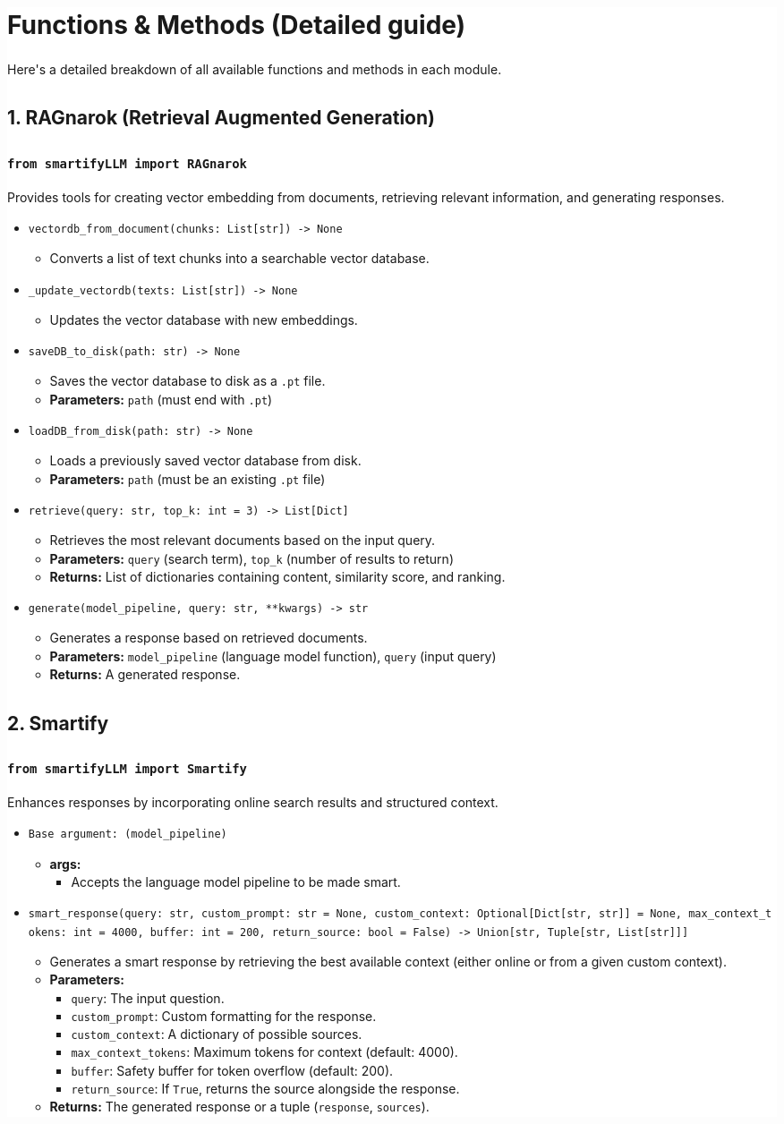 # Functions & Methods (Detailed guide)

Here's a detailed breakdown of all available functions and methods in each module.

## 1. RAGnarok (Retrieval Augmented Generation)

### `from smartifyLLM import RAGnarok`

Provides tools for creating vector embedding from documents, retrieving relevant information, and generating responses.

- `vectordb_from_document(chunks: List[str]) -> None`
  - Converts a list of text chunks into a searchable vector database.

- `_update_vectordb(texts: List[str]) -> None`
  - Updates the vector database with new embeddings.

- `saveDB_to_disk(path: str) -> None`
  - Saves the vector database to disk as a `.pt` file.
  - **Parameters:** `path` (must end with `.pt`)

- `loadDB_from_disk(path: str) -> None`
  - Loads a previously saved vector database from disk.
  - **Parameters:** `path` (must be an existing `.pt` file)

- `retrieve(query: str, top_k: int = 3) -> List[Dict]`
  - Retrieves the most relevant documents based on the input query.
  - **Parameters:** `query` (search term), `top_k` (number of results to return)
  - **Returns:** List of dictionaries containing content, similarity score, and ranking.

- `generate(model_pipeline, query: str, **kwargs) -> str`
  - Generates a response based on retrieved documents.
  - **Parameters:** `model_pipeline` (language model function), `query` (input query)
  - **Returns:** A generated response.
 

## 2. Smartify

### `from smartifyLLM import Smartify`

Enhances responses by incorporating online search results and structured context.

- `Base argument: (model_pipeline)`
    - **args:**
         - Accepts the language model pipeline to be made smart.

- `smart_response(query: str, custom_prompt: str = None, custom_context: Optional[Dict[str, str]] = None, max_context_tokens: int = 4000, buffer: int = 200, return_source: bool = False) -> Union[str, Tuple[str, List[str]]]`
  - Generates a smart response by retrieving the best available context (either online or from a given custom context).
  - **Parameters:**
    - `query`: The input question.
    - `custom_prompt`: Custom formatting for the response.
    - `custom_context`: A dictionary of possible sources.
    - `max_context_tokens`: Maximum tokens for context (default: 4000).
    - `buffer`: Safety buffer for token overflow (default: 200).
    - `return_source`: If `True`, returns the source alongside the response.
  - **Returns:** The generated response or a tuple (`response`, `sources`).
